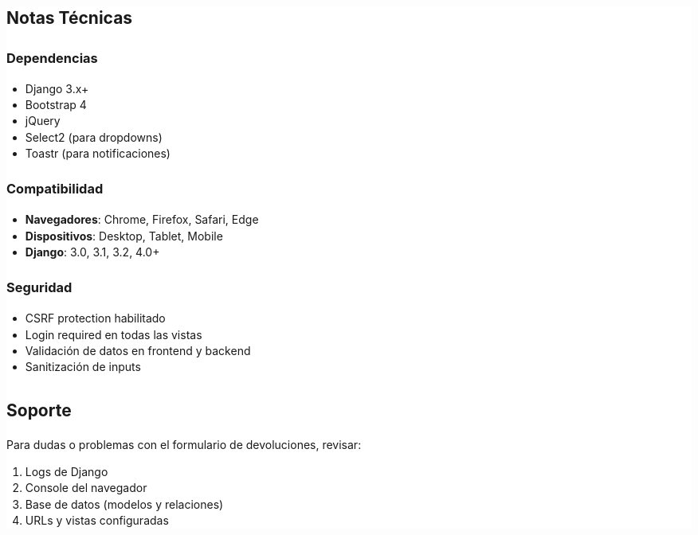 ## Notas Técnicas

### Dependencias
- Django 3.x+
- Bootstrap 4
- jQuery
- Select2 (para dropdowns)
- Toastr (para notificaciones)

### Compatibilidad
- **Navegadores**: Chrome, Firefox, Safari, Edge
- **Dispositivos**: Desktop, Tablet, Mobile
- **Django**: 3.0, 3.1, 3.2, 4.0+

### Seguridad
- CSRF protection habilitado
- Login required en todas las vistas
- Validación de datos en frontend y backend
- Sanitización de inputs

## Soporte

Para dudas o problemas con el formulario de devoluciones, revisar:
1. Logs de Django
2. Console del navegador
3. Base de datos (modelos y relaciones)
4. URLs y vistas configuradas
